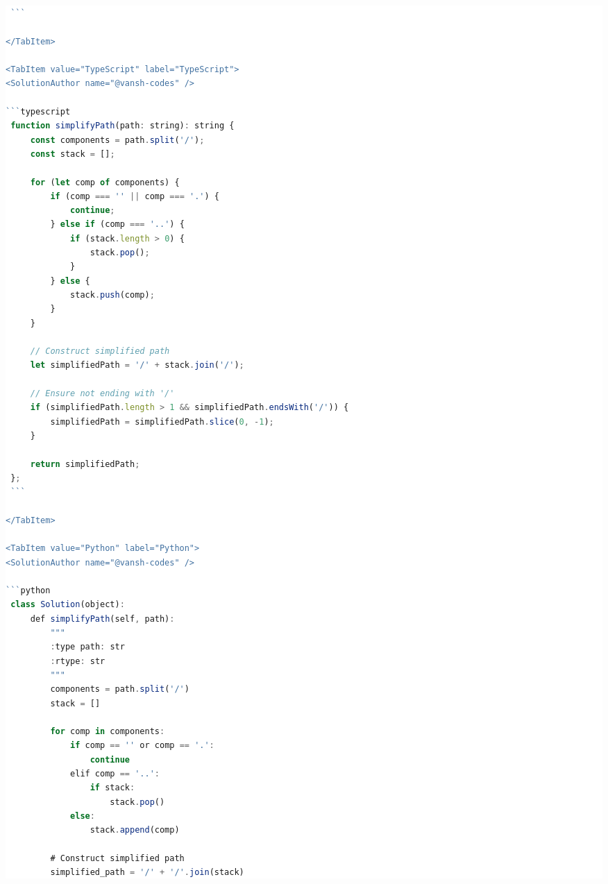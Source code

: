    ```javascript
    ```

  </TabItem>

  <TabItem value="TypeScript" label="TypeScript">
  <SolutionAuthor name="@vansh-codes" /> 

   ```typescript
    function simplifyPath(path: string): string {
        const components = path.split('/');
        const stack = [];

        for (let comp of components) {
            if (comp === '' || comp === '.') {
                continue;
            } else if (comp === '..') {
                if (stack.length > 0) {
                    stack.pop();
                }
            } else {
                stack.push(comp);
            }
        }

        // Construct simplified path
        let simplifiedPath = '/' + stack.join('/');

        // Ensure not ending with '/'
        if (simplifiedPath.length > 1 && simplifiedPath.endsWith('/')) {
            simplifiedPath = simplifiedPath.slice(0, -1);
        }

        return simplifiedPath;
    };
    ```

  </TabItem>

  <TabItem value="Python" label="Python">
  <SolutionAuthor name="@vansh-codes" />

   ```python
    class Solution(object):
        def simplifyPath(self, path):
            """
            :type path: str
            :rtype: str
            """
            components = path.split('/')
            stack = []

            for comp in components:
                if comp == '' or comp == '.':
                    continue
                elif comp == '..':
                    if stack:
                        stack.pop()
                else:
                    stack.append(comp)

            # Construct simplified path
            simplified_path = '/' + '/'.join(stack)

   ```